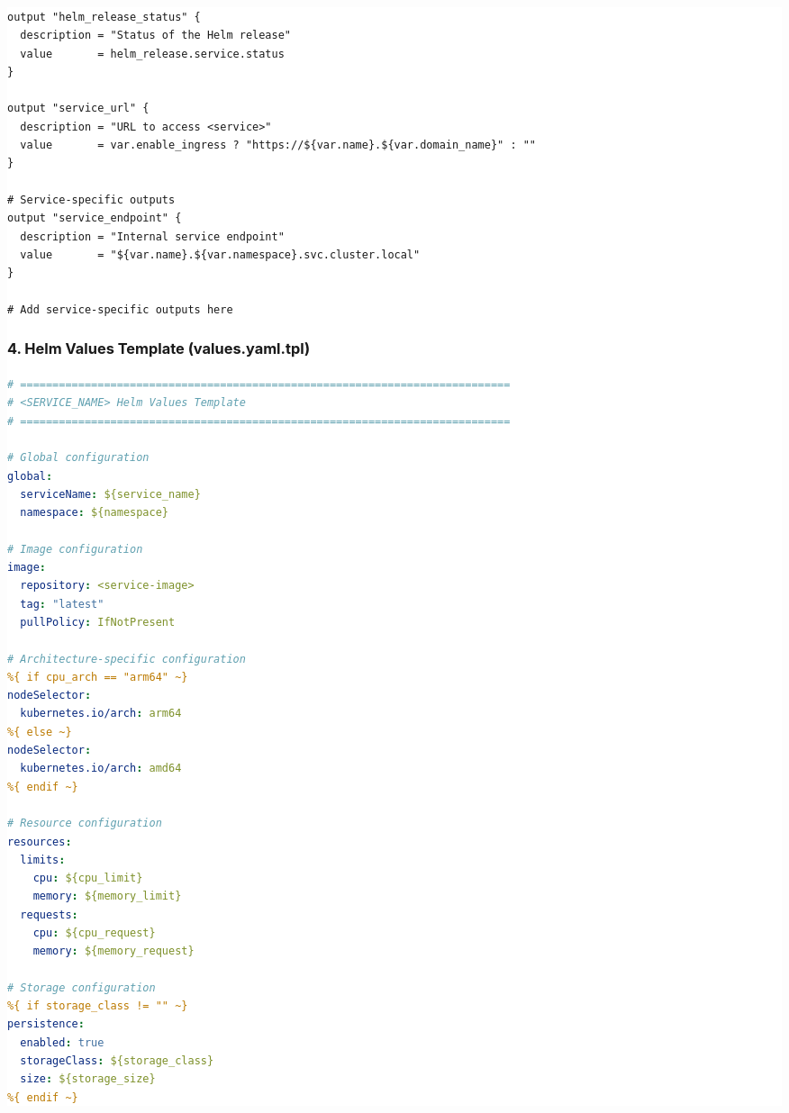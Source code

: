 ```hcl
output "helm_release_status" {
  description = "Status of the Helm release"
  value       = helm_release.service.status
}

output "service_url" {
  description = "URL to access <service>"
  value       = var.enable_ingress ? "https://${var.name}.${var.domain_name}" : ""
}

# Service-specific outputs
output "service_endpoint" {
  description = "Internal service endpoint"
  value       = "${var.name}.${var.namespace}.svc.cluster.local"
}

# Add service-specific outputs here
```

### **4. Helm Values Template (values.yaml.tpl)**

```yaml
# ============================================================================
# <SERVICE_NAME> Helm Values Template
# ============================================================================

# Global configuration
global:
  serviceName: ${service_name}
  namespace: ${namespace}

# Image configuration
image:
  repository: <service-image>
  tag: "latest"
  pullPolicy: IfNotPresent

# Architecture-specific configuration
%{ if cpu_arch == "arm64" ~}
nodeSelector:
  kubernetes.io/arch: arm64
%{ else ~}
nodeSelector:
  kubernetes.io/arch: amd64
%{ endif ~}

# Resource configuration
resources:
  limits:
    cpu: ${cpu_limit}
    memory: ${memory_limit}
  requests:
    cpu: ${cpu_request}
    memory: ${memory_request}

# Storage configuration
%{ if storage_class != "" ~}
persistence:
  enabled: true
  storageClass: ${storage_class}
  size: ${storage_size}
%{ endif ~}

```